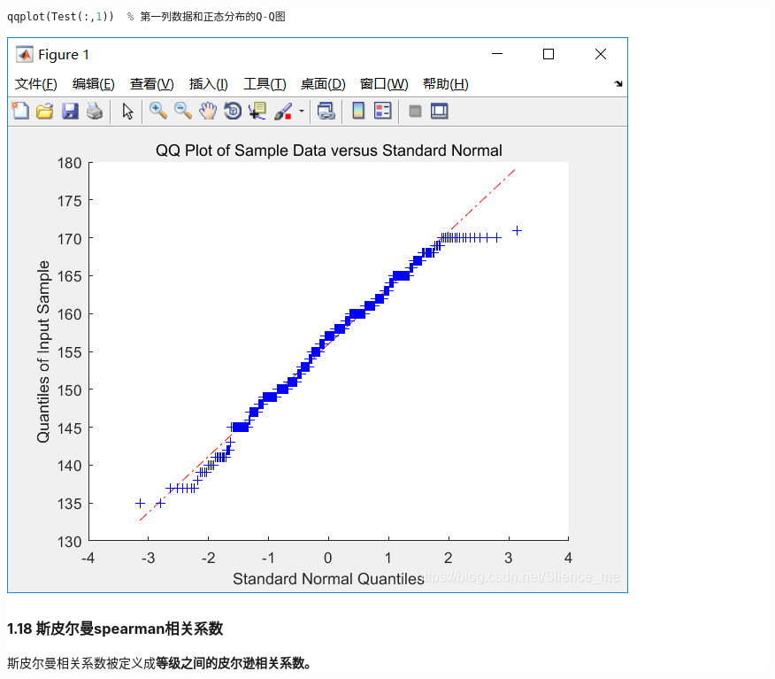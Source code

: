 ```python
qqplot(Test(:,1))  % 第一列数据和正态分布的Q-Q图
```
![Alt Text](/images/posts/006356dd82b44372a0b06868accd2545.png)

### 1.18 斯皮尔曼spearman相关系数
斯皮尔曼相关系数被定义成**等级之间的皮尔逊相关系数。**
